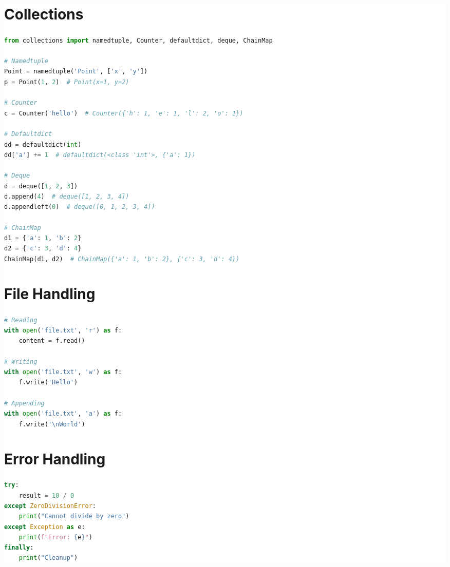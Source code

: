 # Collections

```python
from collections import namedtuple, Counter, defaultdict, deque, ChainMap

# Namedtuple
Point = namedtuple('Point', ['x', 'y'])
p = Point(1, 2)  # Point(x=1, y=2)

# Counter
c = Counter('hello')  # Counter({'h': 1, 'e': 1, 'l': 2, 'o': 1})

# Defaultdict
dd = defaultdict(int)
dd['a'] += 1  # defaultdict(<class 'int'>, {'a': 1})

# Deque
d = deque([1, 2, 3])
d.append(4)  # deque([1, 2, 3, 4])
d.appendleft(0)  # deque([0, 1, 2, 3, 4])

# ChainMap
d1 = {'a': 1, 'b': 2}
d2 = {'c': 3, 'd': 4}
ChainMap(d1, d2)  # ChainMap({'a': 1, 'b': 2}, {'c': 3, 'd': 4})
```

# File Handling

```python
# Reading
with open('file.txt', 'r') as f:
    content = f.read()

# Writing
with open('file.txt', 'w') as f:
    f.write('Hello')

# Appending
with open('file.txt', 'a') as f:
    f.write('\nWorld')
```

# Error Handling

```python
try:
    result = 10 / 0
except ZeroDivisionError:
    print("Cannot divide by zero")
except Exception as e:
    print(f"Error: {e}")
finally:
    print("Cleanup")
```
